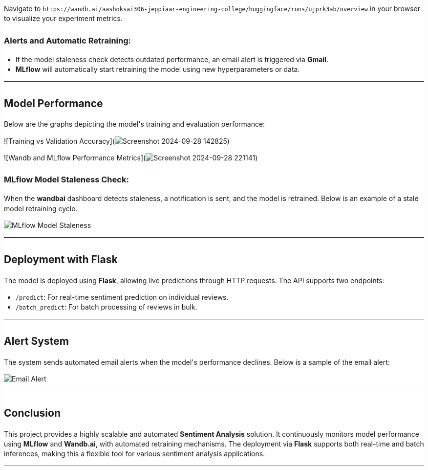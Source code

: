  

Navigate to `https://wandb.ai/aashoksai306-jeppiaar-engineering-college/huggingface/runs/ujprk3ab/overview` in your browser to visualize your experiment metrics.

### **Alerts and Automatic Retraining:**

- If the model staleness check detects outdated performance, an email alert is triggered via **Gmail**.
- **MLflow** will automatically start retraining the model using new hyperparameters or data.

---

## **Model Performance**

Below are the graphs depicting the model's training and evaluation performance:

![Training vs Validation Accuracy](![Screenshot 2024-09-28 142825](https://github.com/user-attachments/assets/3659c181-f677-4b2d-98d9-d57ff5adcc9d))

![Wandb and MLflow Performance Metrics](![Screenshot 2024-09-28 221141](https://github.com/user-attachments/assets/0236eb5b-58dc-4996-8e5c-e35c805537cb))

### **MLflow Model Staleness Check:**
When the **wandbai** dashboard detects staleness, a notification is sent, and the model is retrained. Below is an example of a stale model retraining cycle.

![MLflow Model Staleness](./images/mlflow_staleness_check.png)

---

## **Deployment with Flask**

The model is deployed using **Flask**, allowing live predictions through HTTP requests. The API supports two endpoints:
- `/predict`: For real-time sentiment prediction on individual reviews.
- `/batch_predict`: For batch processing of reviews in bulk.

---

## **Alert System**

The system sends automated email alerts when the model's performance declines. Below is a sample of the email alert:

![Email Alert](./images/email_alert.png)

---

 
## **Conclusion**

This project provides a highly scalable and automated **Sentiment Analysis** solution. It continuously monitors model performance using **MLflow** and **Wandb.ai**, with automated retraining mechanisms. The deployment via **Flask** supports both real-time and batch inferences, making this a flexible tool for various sentiment analysis applications.

---